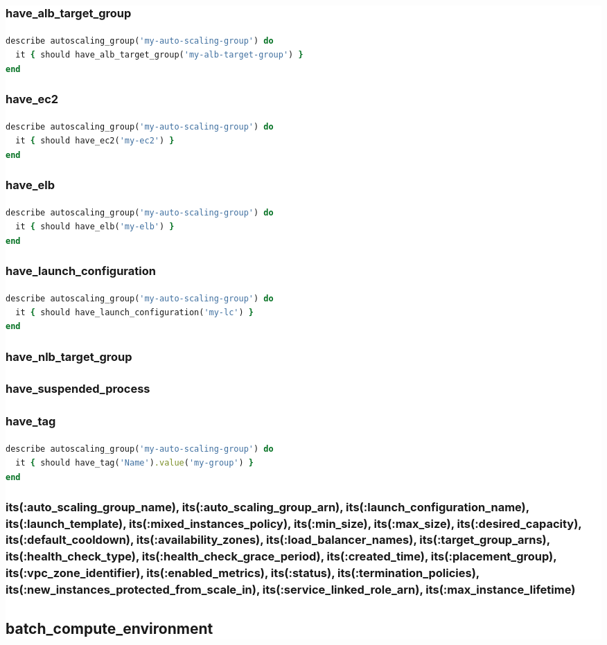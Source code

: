 
### have_alb_target_group

```ruby
describe autoscaling_group('my-auto-scaling-group') do
  it { should have_alb_target_group('my-alb-target-group') }
end
```


### have_ec2

```ruby
describe autoscaling_group('my-auto-scaling-group') do
  it { should have_ec2('my-ec2') }
end
```


### have_elb

```ruby
describe autoscaling_group('my-auto-scaling-group') do
  it { should have_elb('my-elb') }
end
```


### have_launch_configuration

```ruby
describe autoscaling_group('my-auto-scaling-group') do
  it { should have_launch_configuration('my-lc') }
end
```


### have_nlb_target_group

### have_suspended_process

### have_tag

```ruby
describe autoscaling_group('my-auto-scaling-group') do
  it { should have_tag('Name').value('my-group') }
end
```

### its(:auto_scaling_group_name), its(:auto_scaling_group_arn), its(:launch_configuration_name), its(:launch_template), its(:mixed_instances_policy), its(:min_size), its(:max_size), its(:desired_capacity), its(:default_cooldown), its(:availability_zones), its(:load_balancer_names), its(:target_group_arns), its(:health_check_type), its(:health_check_grace_period), its(:created_time), its(:placement_group), its(:vpc_zone_identifier), its(:enabled_metrics), its(:status), its(:termination_policies), its(:new_instances_protected_from_scale_in), its(:service_linked_role_arn), its(:max_instance_lifetime)
## <a name="batch_compute_environment">batch_compute_environment</a>

